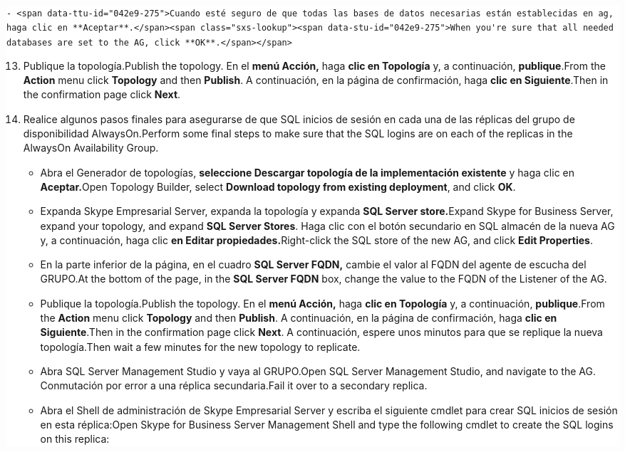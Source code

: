     - <span data-ttu-id="042e9-275">Cuando esté seguro de que todas las bases de datos necesarias están establecidas en ag, haga clic en **Aceptar**.</span><span class="sxs-lookup"><span data-stu-id="042e9-275">When you're sure that all needed databases are set to the AG, click **OK**.</span></span>
    
13. <span data-ttu-id="042e9-276">Publique la topología.</span><span class="sxs-lookup"><span data-stu-id="042e9-276">Publish the topology.</span></span> <span data-ttu-id="042e9-277">En el **menú Acción,** haga **clic en Topología** y, a continuación, **publique**.</span><span class="sxs-lookup"><span data-stu-id="042e9-277">From the **Action** menu click **Topology** and then **Publish**.</span></span> <span data-ttu-id="042e9-278">A continuación, en la página de confirmación, haga **clic en Siguiente**.</span><span class="sxs-lookup"><span data-stu-id="042e9-278">Then in the confirmation page click **Next**.</span></span>
    
14. <span data-ttu-id="042e9-279">Realice algunos pasos finales para asegurarse de que SQL inicios de sesión en cada una de las réplicas del grupo de disponibilidad AlwaysOn.</span><span class="sxs-lookup"><span data-stu-id="042e9-279">Perform some final steps to make sure that the SQL logins are on each of the replicas in the AlwaysOn Availability Group.</span></span>
    
    - <span data-ttu-id="042e9-280">Abra el Generador de topologías, **seleccione Descargar topología de la implementación existente** y haga clic en **Aceptar.**</span><span class="sxs-lookup"><span data-stu-id="042e9-280">Open Topology Builder, select **Download topology from existing deployment**, and click **OK**.</span></span>
    
    - <span data-ttu-id="042e9-281">Expanda Skype Empresarial Server, expanda la topología y expanda **SQL Server store.**</span><span class="sxs-lookup"><span data-stu-id="042e9-281">Expand Skype for Business Server, expand your topology, and expand **SQL Server Stores**.</span></span> <span data-ttu-id="042e9-282">Haga clic con el botón secundario en SQL almacén de la nueva AG y, a continuación, haga clic **en Editar propiedades.**</span><span class="sxs-lookup"><span data-stu-id="042e9-282">Right-click the SQL store of the new AG, and click **Edit Properties**.</span></span>
    
    - <span data-ttu-id="042e9-283">En la parte inferior de la página, en el cuadro **SQL Server FQDN,** cambie el valor al FQDN del agente de escucha del GRUPO.</span><span class="sxs-lookup"><span data-stu-id="042e9-283">At the bottom of the page, in the **SQL Server FQDN** box, change the value to the FQDN of the Listener of the AG.</span></span>
    
    - <span data-ttu-id="042e9-284">Publique la topología.</span><span class="sxs-lookup"><span data-stu-id="042e9-284">Publish the topology.</span></span> <span data-ttu-id="042e9-285">En el **menú Acción,** haga **clic en Topología** y, a continuación, **publique**.</span><span class="sxs-lookup"><span data-stu-id="042e9-285">From the **Action** menu click **Topology** and then **Publish**.</span></span> <span data-ttu-id="042e9-286">A continuación, en la página de confirmación, haga **clic en Siguiente**.</span><span class="sxs-lookup"><span data-stu-id="042e9-286">Then in the confirmation page click **Next**.</span></span> <span data-ttu-id="042e9-287">A continuación, espere unos minutos para que se replique la nueva topología.</span><span class="sxs-lookup"><span data-stu-id="042e9-287">Then wait a few minutes for the new topology to replicate.</span></span>
    
    - <span data-ttu-id="042e9-288">Abra SQL Server Management Studio y vaya al GRUPO.</span><span class="sxs-lookup"><span data-stu-id="042e9-288">Open SQL Server Management Studio, and navigate to the AG.</span></span> <span data-ttu-id="042e9-289">Conmutación por error a una réplica secundaria.</span><span class="sxs-lookup"><span data-stu-id="042e9-289">Fail it over to a secondary replica.</span></span>
    
    - <span data-ttu-id="042e9-290">Abra el Shell de administración de Skype Empresarial Server y escriba el siguiente cmdlet para crear SQL inicios de sesión en esta réplica:</span><span class="sxs-lookup"><span data-stu-id="042e9-290">Open Skype for Business Server Management Shell and type the following cmdlet to create the SQL logins on this replica:</span></span>
    